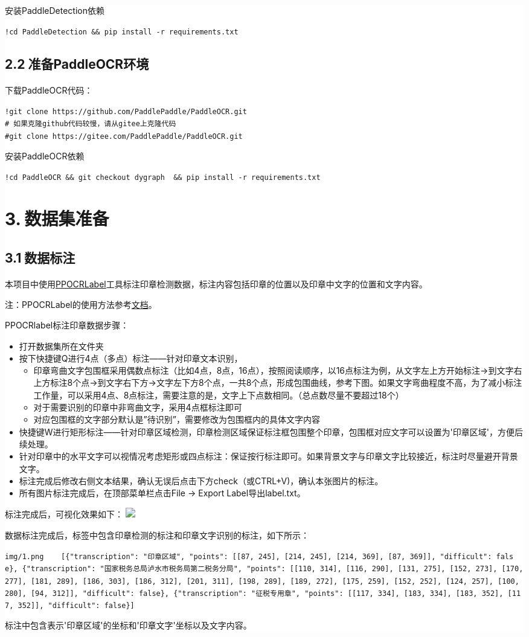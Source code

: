 安装PaddleDetection依赖
```
!cd PaddleDetection && pip install -r requirements.txt
```

## 2.2 准备PaddleOCR环境

下载PaddleOCR代码：
```
!git clone https://github.com/PaddlePaddle/PaddleOCR.git
# 如果克隆github代码较慢，请从gitee上克隆代码
#git clone https://gitee.com/PaddlePaddle/PaddleOCR.git
```

安装PaddleOCR依赖
```
!cd PaddleOCR && git checkout dygraph  && pip install -r requirements.txt
```

# 3. 数据集准备

## 3.1 数据标注

本项目中使用[PPOCRLabel](https://github.com/PaddlePaddle/PaddleOCR/tree/release/2.6/PPOCRLabel)工具标注印章检测数据，标注内容包括印章的位置以及印章中文字的位置和文字内容。


注：PPOCRLabel的使用方法参考[文档](https://github.com/PaddlePaddle/PaddleOCR/tree/release/2.6/PPOCRLabel)。

PPOCRlabel标注印章数据步骤：
- 打开数据集所在文件夹
- 按下快捷键Q进行4点（多点）标注——针对印章文本识别，
    - 印章弯曲文字包围框采用偶数点标注（比如4点，8点，16点），按照阅读顺序，以16点标注为例，从文字左上方开始标注->到文字右上方标注8个点->到文字右下方->文字左下方8个点，一共8个点，形成包围曲线，参考下图。如果文字弯曲程度不高，为了减小标注工作量，可以采用4点、8点标注，需要注意的是，文字上下点数相同。（总点数尽量不要超过18个）
    - 对于需要识别的印章中非弯曲文字，采用4点框标注即可
    - 对应包围框的文字部分默认是”待识别”，需要修改为包围框内的具体文字内容
- 快捷键W进行矩形标注——针对印章区域检测，印章检测区域保证标注框包围整个印章，包围框对应文字可以设置为'印章区域'，方便后续处理。
- 针对印章中的水平文字可以视情况考虑矩形或四点标注：保证按行标注即可。如果背景文字与印章文字比较接近，标注时尽量避开背景文字。
- 标注完成后修改右侧文本结果，确认无误后点击下方check（或CTRL+V)，确认本张图片的标注。
- 所有图片标注完成后，在顶部菜单栏点击File -> Export Label导出label.txt。

标注完成后，可视化效果如下：
![](https://ai-studio-static-online.cdn.bcebos.com/f5acbc4f50dd401a8f535ed6a263f94b0edff82c1aed4285836a9ead989b9c13)

数据标注完成后，标签中包含印章检测的标注和印章文字识别的标注，如下所示：
```
img/1.png    [{"transcription": "印章区域", "points": [[87, 245], [214, 245], [214, 369], [87, 369]], "difficult": false}, {"transcription": "国家税务总局泸水市税务局第二税务分局", "points": [[110, 314], [116, 290], [131, 275], [152, 273], [170, 277], [181, 289], [186, 303], [186, 312], [201, 311], [198, 289], [189, 272], [175, 259], [152, 252], [124, 257], [100, 280], [94, 312]], "difficult": false}, {"transcription": "征税专用章", "points": [[117, 334], [183, 334], [183, 352], [117, 352]], "difficult": false}]
```
标注中包含表示'印章区域'的坐标和'印章文字'坐标以及文字内容。
